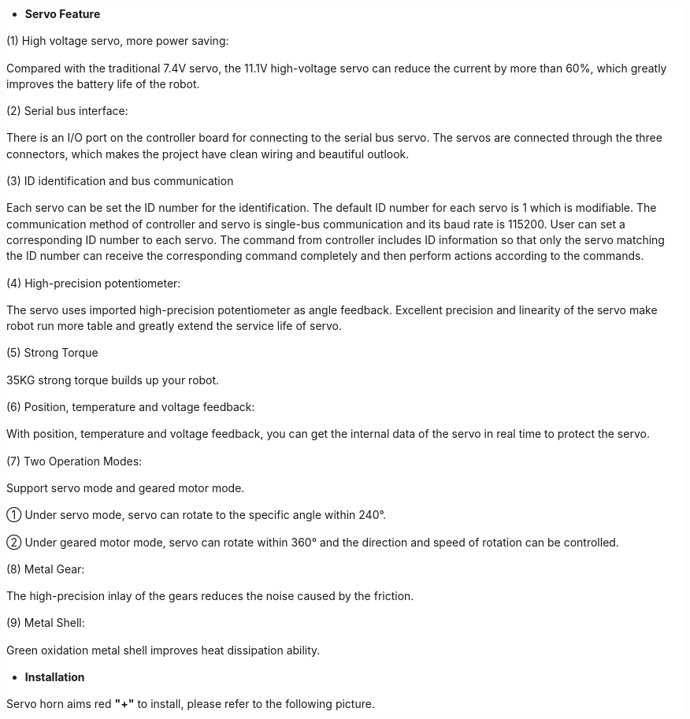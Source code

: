 * **Servo Feature**

(1) High voltage servo, more power saving:

Compared with the traditional 7.4V servo, the 11.1V high-voltage servo can reduce the current by more than 60%, which greatly improves the battery life of the robot.

(2) Serial bus interface:

There is an I/O port on the controller board for connecting to the serial bus servo. The servos are connected through the three connectors, which makes the project have clean wiring and beautiful outlook.

(3) ID identification and bus communication

Each servo can be set the ID number for the identification. The default ID number for each servo is 1 which is modifiable. The communication method of controller and servo is single-bus communication and its baud rate is 115200. User can set a corresponding ID number to each servo. The command from controller includes ID information so that only the servo matching the ID number can receive the corresponding command completely and then perform actions according to the commands.

(4) High-precision potentiometer:

The servo uses imported high-precision potentiometer as angle feedback. Excellent precision and linearity of the servo make robot run more table and greatly extend the service life of servo.

(5) Strong Torque

35KG strong torque builds up your robot.

(6) Position, temperature and voltage feedback:

With position, temperature and voltage feedback, you can get the internal data of the servo in real time to protect the servo.

(7) Two Operation Modes:

Support servo mode and geared motor mode.

① Under servo mode, servo can rotate to the specific angle within 240°.

② Under geared motor mode, servo can rotate within 360° and the direction and speed of rotation can be controlled.

(8) Metal Gear:

The high-precision inlay of the gears reduces the noise caused by the friction.

(9) Metal Shell:

Green oxidation metal shell improves heat dissipation ability.

* **Installation**

Servo horn aims red **"+"** to install, please refer to the following picture.
